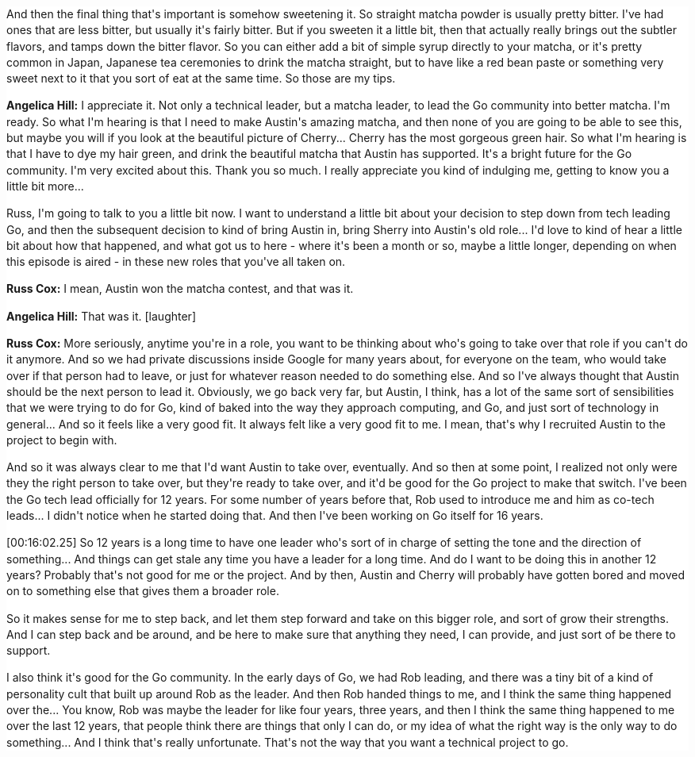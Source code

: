 And then the final thing that's important is somehow sweetening it. So straight matcha powder is usually pretty bitter. I've had ones that are less bitter, but usually it's fairly bitter. But if you sweeten it a little bit, then that actually really brings out the subtler flavors, and tamps down the bitter flavor. So you can either add a bit of simple syrup directly to your matcha, or it's pretty common in Japan, Japanese tea ceremonies to drink the matcha straight, but to have like a red bean paste or something very sweet next to it that you sort of eat at the same time. So those are my tips.

**Angelica Hill:** I appreciate it. Not only a technical leader, but a matcha leader, to lead the Go community into better matcha. I'm ready. So what I'm hearing is that I need to make Austin's amazing matcha, and then none of you are going to be able to see this, but maybe you will if you look at the beautiful picture of Cherry... Cherry has the most gorgeous green hair. So what I'm hearing is that I have to dye my hair green, and drink the beautiful matcha that Austin has supported. It's a bright future for the Go community. I'm very excited about this. Thank you so much. I really appreciate you kind of indulging me, getting to know you a little bit more...

Russ, I'm going to talk to you a little bit now. I want to understand a little bit about your decision to step down from tech leading Go, and then the subsequent decision to kind of bring Austin in, bring Sherry into Austin's old role... I'd love to kind of hear a little bit about how that happened, and what got us to here - where it's been a month or so, maybe a little longer, depending on when this episode is aired - in these new roles that you've all taken on.

**Russ Cox:** I mean, Austin won the matcha contest, and that was it.

**Angelica Hill:** That was it. \[laughter\]

**Russ Cox:** More seriously, anytime you're in a role, you want to be thinking about who's going to take over that role if you can't do it anymore. And so we had private discussions inside Google for many years about, for everyone on the team, who would take over if that person had to leave, or just for whatever reason needed to do something else. And so I've always thought that Austin should be the next person to lead it. Obviously, we go back very far, but Austin, I think, has a lot of the same sort of sensibilities that we were trying to do for Go, kind of baked into the way they approach computing, and Go, and just sort of technology in general... And so it feels like a very good fit. It always felt like a very good fit to me. I mean, that's why I recruited Austin to the project to begin with.

And so it was always clear to me that I'd want Austin to take over, eventually. And so then at some point, I realized not only were they the right person to take over, but they're ready to take over, and it'd be good for the Go project to make that switch. I've been the Go tech lead officially for 12 years. For some number of years before that, Rob used to introduce me and him as co-tech leads... I didn't notice when he started doing that. And then I've been working on Go itself for 16 years.

\[00:16:02.25\] So 12 years is a long time to have one leader who's sort of in charge of setting the tone and the direction of something... And things can get stale any time you have a leader for a long time. And do I want to be doing this in another 12 years? Probably that's not good for me or the project. And by then, Austin and Cherry will probably have gotten bored and moved on to something else that gives them a broader role.

So it makes sense for me to step back, and let them step forward and take on this bigger role, and sort of grow their strengths. And I can step back and be around, and be here to make sure that anything they need, I can provide, and just sort of be there to support.

I also think it's good for the Go community. In the early days of Go, we had Rob leading, and there was a tiny bit of a kind of personality cult that built up around Rob as the leader. And then Rob handed things to me, and I think the same thing happened over the... You know, Rob was maybe the leader for like four years, three years, and then I think the same thing happened to me over the last 12 years, that people think there are things that only I can do, or my idea of what the right way is the only way to do something... And I think that's really unfortunate. That's not the way that you want a technical project to go.
